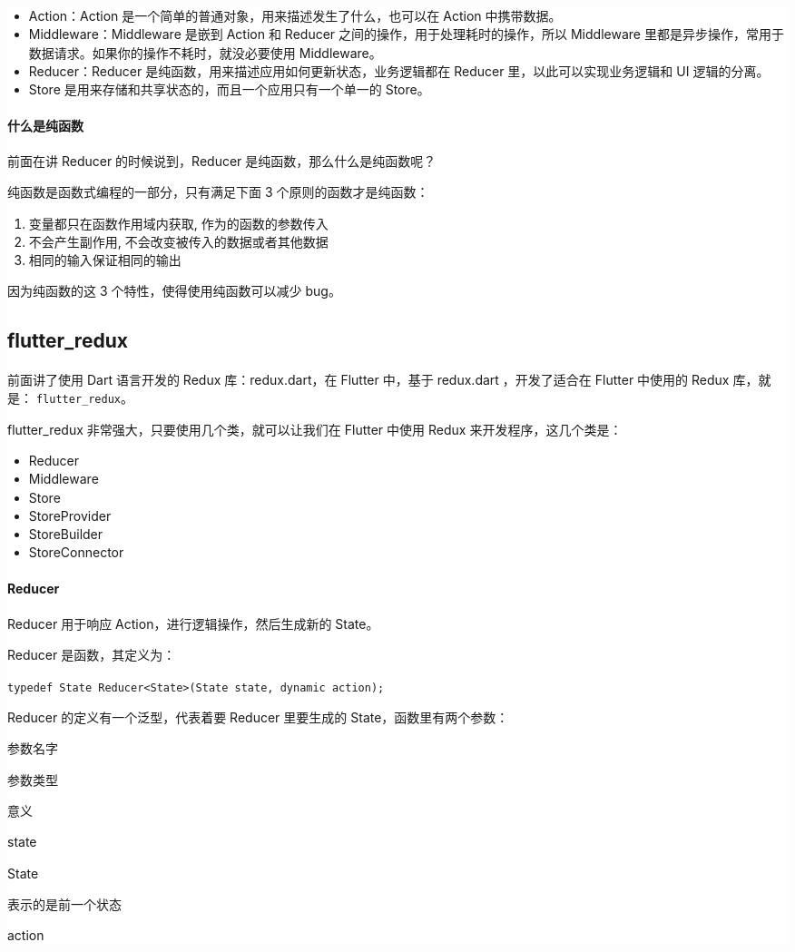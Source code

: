 *   Action：Action 是一个简单的普通对象，用来描述发生了什么，也可以在 Action 中携带数据。
*   Middleware：Middleware 是嵌到 Action 和 Reducer 之间的操作，用于处理耗时的操作，所以 Middleware 里都是异步操作，常用于数据请求。如果你的操作不耗时，就没必要使用 Middleware。
*   Reducer：Reducer 是纯函数，用来描述应用如何更新状态，业务逻辑都在 Reducer 里，以此可以实现业务逻辑和 UI 逻辑的分离。
*   Store 是用来存储和共享状态的，而且一个应用只有一个单一的 Store。

#### 什么是纯函数

前面在讲 Reducer 的时候说到，Reducer 是纯函数，那么什么是纯函数呢？

纯函数是函数式编程的一部分，只有满足下面 3 个原则的函数才是纯函数：

1.  变量都只在函数作用域内获取, 作为的函数的参数传入
2.  不会产生副作用, 不会改变被传入的数据或者其他数据
3.  相同的输入保证相同的输出

因为纯函数的这 3 个特性，使得使用纯函数可以减少 bug。

## flutter\_redux

前面讲了使用 Dart 语言开发的 Redux 库：redux.dart，在 Flutter 中，基于 redux.dart ，开发了适合在 Flutter 中使用的 Redux 库，就是： `flutter_redux`。

flutter\_redux 非常强大，只要使用几个类，就可以让我们在 Flutter 中使用 Redux 来开发程序，这几个类是：

*   Reducer
*   Middleware
*   Store
*   StoreProvider
*   StoreBuilder
*   StoreConnector

#### Reducer

Reducer 用于响应 Action，进行逻辑操作，然后生成新的 State。

Reducer 是函数，其定义为：

```
typedef State Reducer<State>(State state, dynamic action);

```

Reducer 的定义有一个泛型，代表着要 Reducer 里要生成的 State，函数里有两个参数：

参数名字

参数类型

意义

state

State

表示的是前一个状态

action

